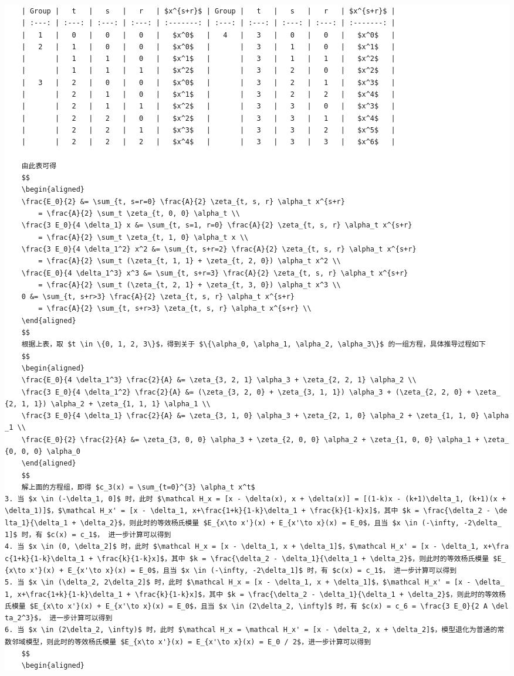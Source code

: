         | Group |   t   |   s   |   r   | $x^{s+r}$ | Group |   t   |   s   |   r   | $x^{s+r}$ |
        | :---: | :---: | :---: | :---: | :-------: | :---: | :---: | :---: | :---: | :-------: |
        |   1   |   0   |   0   |   0   |   $x^0$   |   4   |   3   |   0   |   0   |   $x^0$   |
        |   2   |   1   |   0   |   0   |   $x^0$   |       |   3   |   1   |   0   |   $x^1$   |
        |       |   1   |   1   |   0   |   $x^1$   |       |   3   |   1   |   1   |   $x^2$   |
        |       |   1   |   1   |   1   |   $x^2$   |       |   3   |   2   |   0   |   $x^2$   |
        |   3   |   2   |   0   |   0   |   $x^0$   |       |   3   |   2   |   1   |   $x^3$   |
        |       |   2   |   1   |   0   |   $x^1$   |       |   3   |   2   |   2   |   $x^4$   |
        |       |   2   |   1   |   1   |   $x^2$   |       |   3   |   3   |   0   |   $x^3$   |
        |       |   2   |   2   |   0   |   $x^2$   |       |   3   |   3   |   1   |   $x^4$   |
        |       |   2   |   2   |   1   |   $x^3$   |       |   3   |   3   |   2   |   $x^5$   |
        |       |   2   |   2   |   2   |   $x^4$   |       |   3   |   3   |   3   |   $x^6$   |

        由此表可得
        $$
        \begin{aligned}
        \frac{E_0}{2} &= \sum_{t, s=r=0} \frac{A}{2} \zeta_{t, s, r} \alpha_t x^{s+r}
            = \frac{A}{2} \sum_t \zeta_{t, 0, 0} \alpha_t \\
        \frac{3 E_0}{4 \delta_1} x &= \sum_{t, s=1, r=0} \frac{A}{2} \zeta_{t, s, r} \alpha_t x^{s+r}
            = \frac{A}{2} \sum_t \zeta_{t, 1, 0} \alpha_t x \\
        \frac{3 E_0}{4 \delta_1^2} x^2 &= \sum_{t, s+r=2} \frac{A}{2} \zeta_{t, s, r} \alpha_t x^{s+r}
            = \frac{A}{2} \sum_t (\zeta_{t, 1, 1} + \zeta_{t, 2, 0}) \alpha_t x^2 \\
        \frac{E_0}{4 \delta_1^3} x^3 &= \sum_{t, s+r=3} \frac{A}{2} \zeta_{t, s, r} \alpha_t x^{s+r}
            = \frac{A}{2} \sum_t (\zeta_{t, 2, 1} + \zeta_{t, 3, 0}) \alpha_t x^3 \\
        0 &= \sum_{t, s+r>3} \frac{A}{2} \zeta_{t, s, r} \alpha_t x^{s+r}
            = \frac{A}{2} \sum_{t, s+r>3} \zeta_{t, s, r} \alpha_t x^{s+r} \\
        \end{aligned}
        $$
        根据上表，取 $t \in \{0, 1, 2, 3\}$，得到关于 $\{\alpha_0, \alpha_1, \alpha_2, \alpha_3\}$ 的一组方程，具体推导过程如下
        $$
        \begin{aligned}
        \frac{E_0}{4 \delta_1^3} \frac{2}{A} &= \zeta_{3, 2, 1} \alpha_3 + \zeta_{2, 2, 1} \alpha_2 \\
        \frac{3 E_0}{4 \delta_1^2} \frac{2}{A} &= (\zeta_{3, 2, 0} + \zeta_{3, 1, 1}) \alpha_3 + (\zeta_{2, 2, 0} + \zeta_{2, 1, 1}) \alpha_2 + \zeta_{1, 1, 1} \alpha_1 \\
        \frac{3 E_0}{4 \delta_1} \frac{2}{A} &= \zeta_{3, 1, 0} \alpha_3 + \zeta_{2, 1, 0} \alpha_2 + \zeta_{1, 1, 0} \alpha_1 \\
        \frac{E_0}{2} \frac{2}{A} &= \zeta_{3, 0, 0} \alpha_3 + \zeta_{2, 0, 0} \alpha_2 + \zeta_{1, 0, 0} \alpha_1 + \zeta_{0, 0, 0} \alpha_0
        \end{aligned}
        $$
        解上面的方程组，即得 $c_3(x) = \sum_{t=0}^{3} \alpha_t x^t$
    3. 当 $x \in (-\delta_1, 0]$ 时，此时 $\mathcal H_x = [x - \delta(x), x + \delta(x)] = [(1-k)x - (k+1)\delta_1, (k+1)(x + \delta_1)]$，$\mathcal H_x' = [x - \delta_1, x+\frac{1+k}{1-k}\delta_1 + \frac{k}{1-k}x]$，其中 $k = \frac{\delta_2 - \delta_1}{\delta_1 + \delta_2}$，则此时的等效杨氏模量 $E_{x\to x'}(x) + E_{x'\to x}(x) = E_0$，且当 $x \in (-\infty, -2\delta_1]$ 时，有 $c(x) = c_1$， 进一步计算可以得到
    4. 当 $x \in (0, \delta_2]$ 时，此时 $\mathcal H_x = [x - \delta_1, x + \delta_1]$，$\mathcal H_x' = [x - \delta_1, x+\frac{1+k}{1-k}\delta_1 + \frac{k}{1-k}x]$，其中 $k = \frac{\delta_2 - \delta_1}{\delta_1 + \delta_2}$，则此时的等效杨氏模量 $E_{x\to x'}(x) + E_{x'\to x}(x) = E_0$，且当 $x \in (-\infty, -2\delta_1]$ 时，有 $c(x) = c_1$， 进一步计算可以得到
    5. 当 $x \in (\delta_2, 2\delta_2]$ 时，此时 $\mathcal H_x = [x - \delta_1, x + \delta_1]$，$\mathcal H_x' = [x - \delta_1, x+\frac{1+k}{1-k}\delta_1 + \frac{k}{1-k}x]$，其中 $k = \frac{\delta_2 - \delta_1}{\delta_1 + \delta_2}$，则此时的等效杨氏模量 $E_{x\to x'}(x) + E_{x'\to x}(x) = E_0$，且当 $x \in (2\delta_2, \infty]$ 时，有 $c(x) = c_6 = \frac{3 E_0}{2 A \delta_2^3}$， 进一步计算可以得到
    6. 当 $x \in (2\delta_2, \infty)$ 时，此时 $\mathcal H_x = \mathcal H_x' = [x - \delta_2, x + \delta_2]$，模型退化为普通的常数邻域模型，则此时的等效杨氏模量 $E_{x\to x'}(x) = E_{x'\to x}(x) = E_0 / 2$，进一步计算可以得到
        $$
        \begin{aligned}